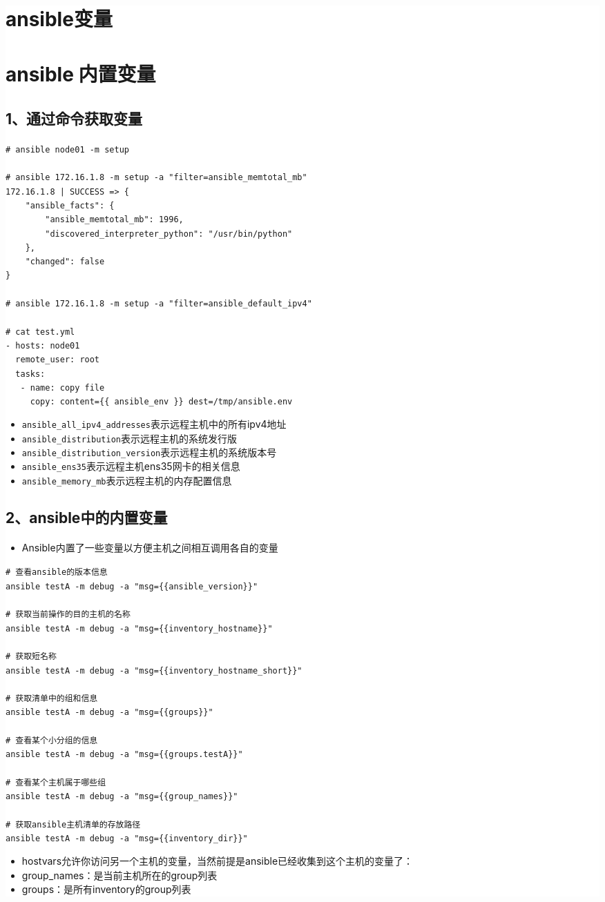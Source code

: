 ansible变量
===

# ansible 内置变量

## 1、通过命令获取变量
```
# ansible node01 -m setup

# ansible 172.16.1.8 -m setup -a "filter=ansible_memtotal_mb"
172.16.1.8 | SUCCESS => {
    "ansible_facts": {
        "ansible_memtotal_mb": 1996, 
        "discovered_interpreter_python": "/usr/bin/python"
    }, 
    "changed": false
}

# ansible 172.16.1.8 -m setup -a "filter=ansible_default_ipv4"

# cat test.yml
- hosts: node01
  remote_user: root
  tasks:
   - name: copy file
     copy: content={{ ansible_env }} dest=/tmp/ansible.env
```
- `ansible_all_ipv4_addresses`表示远程主机中的所有ipv4地址
- `ansible_distribution`表示远程主机的系统发行版
- `ansible_distribution_version`表示远程主机的系统版本号
- `ansible_ens35`表示远程主机ens35网卡的相关信息
- `ansible_memory_mb`表示远程主机的内存配置信息


## 2、ansible中的内置变量

- Ansible内置了一些变量以方便主机之间相互调用各自的变量

```
# 查看ansible的版本信息
ansible testA -m debug -a "msg={{ansible_version}}"

# 获取当前操作的目的主机的名称
ansible testA -m debug -a "msg={{inventory_hostname}}"

# 获取短名称
ansible testA -m debug -a "msg={{inventory_hostname_short}}"

# 获取清单中的组和信息
ansible testA -m debug -a "msg={{groups}}"

# 查看某个小分组的信息
ansible testA -m debug -a "msg={{groups.testA}}"

# 查看某个主机属于哪些组
ansible testA -m debug -a "msg={{group_names}}"

# 获取ansible主机清单的存放路径
ansible testA -m debug -a "msg={{inventory_dir}}"
```
- hostvars允许你访问另一个主机的变量，当然前提是ansible已经收集到这个主机的变量了：
- group_names：是当前主机所在的group列表
- groups：是所有inventory的group列表